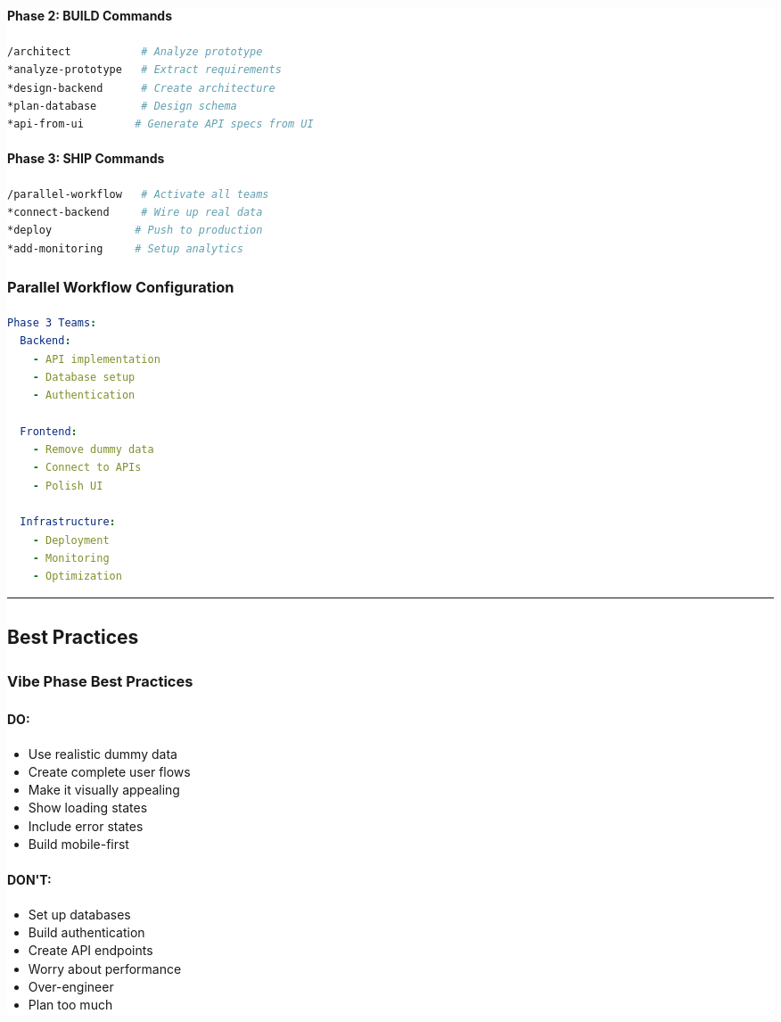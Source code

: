 #### Phase 2: BUILD Commands
```bash
/architect           # Analyze prototype
*analyze-prototype   # Extract requirements
*design-backend      # Create architecture
*plan-database       # Design schema
*api-from-ui        # Generate API specs from UI
```

#### Phase 3: SHIP Commands
```bash
/parallel-workflow   # Activate all teams
*connect-backend     # Wire up real data
*deploy             # Push to production
*add-monitoring     # Setup analytics
```

### Parallel Workflow Configuration

```yaml
Phase 3 Teams:
  Backend:
    - API implementation
    - Database setup
    - Authentication
    
  Frontend:
    - Remove dummy data
    - Connect to APIs
    - Polish UI
    
  Infrastructure:
    - Deployment
    - Monitoring
    - Optimization
```

---

## Best Practices

### Vibe Phase Best Practices

#### DO:
- Use realistic dummy data
- Create complete user flows
- Make it visually appealing
- Show loading states
- Include error states
- Build mobile-first

#### DON'T:
- Set up databases
- Build authentication
- Create API endpoints
- Worry about performance
- Over-engineer
- Plan too much

